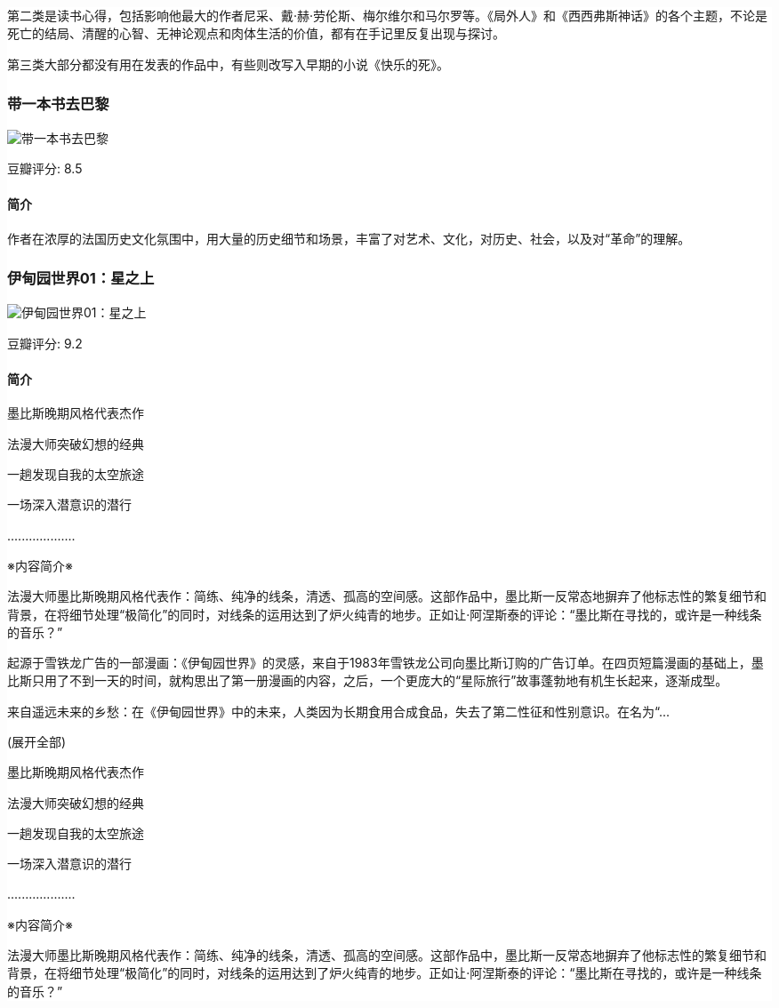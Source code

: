 第二类是读书心得，包括影响他最大的作者尼采、戴·赫·劳伦斯、梅尔维尔和马尔罗等。《局外人》和《西西弗斯神话》的各个主题，不论是死亡的结局、清醒的心智、无神论观点和肉体生活的价值，都有在手记里反复出现与探讨。

第三类大部分都没有用在发表的作品中，有些则改写入早期的小说《快乐的死》。



### 带一本书去巴黎

![带一本书去巴黎](https://img3.doubanio.com/view/subject/l/public/s3186863.jpg)

豆瓣评分: 8.5

#### 简介

作者在浓厚的法国历史文化氛围中，用大量的历史细节和场景，丰富了对艺术、文化，对历史、社会，以及对“革命”的理解。



### 伊甸园世界01：星之上

![伊甸园世界01：星之上](https://img3.doubanio.com/view/subject/l/public/s29465410.jpg)

豆瓣评分: 9.2

#### 简介

墨比斯晚期风格代表杰作

法漫大师突破幻想的经典

一趟发现自我的太空旅途

一场深入潜意识的潜行

...................

※内容简介※

法漫大师墨比斯晚期风格代表作：简练、纯净的线条，清透、孤高的空间感。这部作品中，墨比斯一反常态地摒弃了他标志性的繁复细节和背景，在将细节处理“极简化”的同时，对线条的运用达到了炉火纯青的地步。正如让·阿涅斯泰的评论：“墨比斯在寻找的，或许是一种线条的音乐？”

起源于雪铁龙广告的一部漫画：《伊甸园世界》的灵感，来自于1983年雪铁龙公司向墨比斯订购的广告订单。在四页短篇漫画的基础上，墨比斯只用了不到一天的时间，就构思出了第一册漫画的内容，之后，一个更庞大的“星际旅行”故事蓬勃地有机生长起来，逐渐成型。

来自遥远未来的乡愁：在《伊甸园世界》中的未来，人类因为长期食用合成食品，失去了第二性征和性别意识。在名为“...

(展开全部)

墨比斯晚期风格代表杰作

法漫大师突破幻想的经典

一趟发现自我的太空旅途

一场深入潜意识的潜行

...................

※内容简介※

法漫大师墨比斯晚期风格代表作：简练、纯净的线条，清透、孤高的空间感。这部作品中，墨比斯一反常态地摒弃了他标志性的繁复细节和背景，在将细节处理“极简化”的同时，对线条的运用达到了炉火纯青的地步。正如让·阿涅斯泰的评论：“墨比斯在寻找的，或许是一种线条的音乐？”
